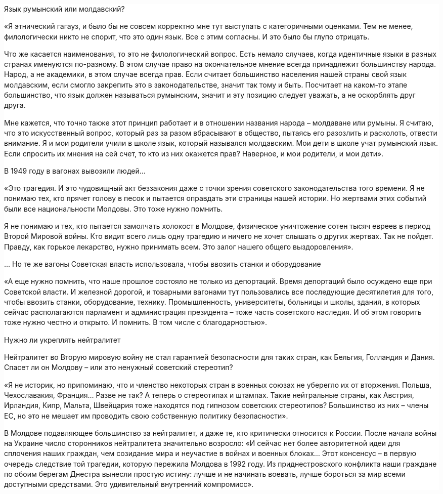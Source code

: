 Язык румынский или молдавский?

«Я этнический гагауз, и было бы не совсем корректно мне тут выступать с категоричными оценками. Тем не менее, филологически никто не спорит, что это один язык. Все с этим согласны. И это было бы глупо отрицать.

Что же касается наименования, то это не филологический вопрос. Есть немало случаев, когда идентичные языки в разных странах именуются по-разному. В этом случае право на окончательное мнение всегда принадлежит большинству народа. Народ, а не академики, в этом случае всегда прав. Если считает большинство населения нашей страны свой язык молдавским, если смогло закрепить это в законодательстве, значит так тому и быть. Посчитает на каком-то этапе большинство, что язык должен называться румынским, значит и эту позицию следует уважать, а не оскорблять друг друга.

Мне кажется, что точно также этот принцип работает и в отношении названия народа – молдаване или румыны. Я считаю, что это искусственный вопрос, который раз за разом вбрасывают в общество, пытаясь его разозлить и расколоть, отвести внимание. Я и мои родители учили в школе язык, который назывался молдавским. Мои дети в школе учат румынский язык. Если спросить их мнения на сей счет, то кто из них окажется прав? Наверное, и мои родители, и мои дети».

В 1949 году в вагонах вывозили людей...

«Это трагедия. И это чудовищный акт беззакония даже с точки зрения советского законодательства того времени. Я не понимаю тех, кто прячет голову в песок и пытается оправдать эти страницы нашей истории. Но жертвами этих событий были все национальности Молдовы. Это тоже нужно помнить.

Я не понимаю и тех, кто пытается замолчать холокост в Молдове, физическое уничтожение сотен тысяч евреев в период Второй Мировой войны. Кто видит всего лишь одну трагедию и ничего не хочет слышать о других жертвах. Так не пойдет. Правду, как горькое лекарство, нужно принимать всем. Это залог нашего общего выздоровления».

... Но те же вагоны Советская власть использовала, чтобы ввозить станки и оборудование

«А еще нужно помнить, что наше прошлое состояло не только из депортаций. Время депортаций было осуждено еще при Советской власти. И железной дорогой, и товарными вагонами тут пользовались все последующие десятилетия для того, чтобы ввозить станки, оборудование, технику. Промышленность, университеты, больницы и школы, здания, в которых сейчас располагаются парламент и администрация президента – тоже часть советского наследия. И об этом говорить тоже нужно честно и открыто. И помнить. В том числе с благодарностью».

Нужно ли укреплять нейтралитет

Нейтралитет во Вторую мировую войну не стал гарантией безопасности для таких стран, как Бельгия, Голландия и Дания. Спасет ли он Молдову – или это ненужный советский стереотип?

«Я не историк, но припоминаю, что и членство некоторых стран в военных союзах не уберегло их от вторжения. Польша, Чехославакия, Франция… Разве не так? А теперь о стереотипах и штампах. Такие нейтральные страны, как Австрия, Ирландия, Кипр, Мальта, Швейцария тоже находятся под гипнозом советских стереотипов? Большинство из них – члены ЕС, но это не мешает им проводить свою собственную политику безопасности».

В Молдове подавляющее большинство за нейтралитет, и даже те, кто критически относится к России. После начала войны на Украине число сторонников нейтралитета значительно возросло: «И сейчас нет более авторитетной идеи для сплочения наших граждан, чем созидание мира и неучастие в войнах и военных блоках… Этот консенсус – в первую очередь следствие той трагедии, которую пережила Молдова в 1992 году. Из приднестровского конфликта наши граждане по обоим берегам Днестра вынесли простую истину: лучше и не начинать воевать, лучше бороться за мир всеми доступными средствами. Это удивительный внутренний компромисс».
